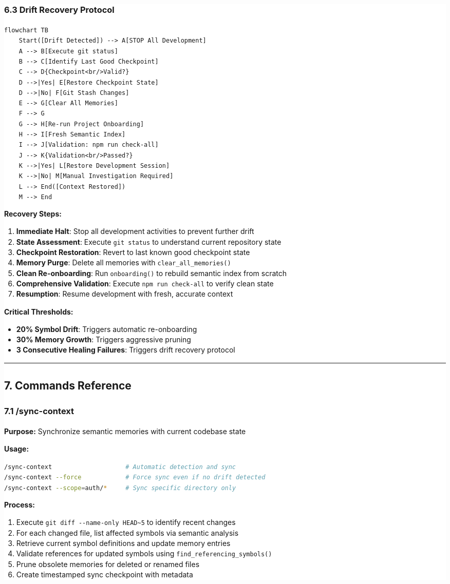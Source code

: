 ### 6.3 Drift Recovery Protocol

```mermaid
flowchart TB
    Start([Drift Detected]) --> A[STOP All Development]
    A --> B[Execute git status]
    B --> C[Identify Last Good Checkpoint]
    C --> D{Checkpoint<br/>Valid?}
    D -->|Yes| E[Restore Checkpoint State]
    D -->|No| F[Git Stash Changes]
    E --> G[Clear All Memories]
    F --> G
    G --> H[Re-run Project Onboarding]
    H --> I[Fresh Semantic Index]
    I --> J[Validation: npm run check-all]
    J --> K{Validation<br/>Passed?}
    K -->|Yes| L[Restore Development Session]
    K -->|No| M[Manual Investigation Required]
    L --> End([Context Restored])
    M --> End
```

**Recovery Steps:**

1. **Immediate Halt**: Stop all development activities to prevent further drift
2. **State Assessment**: Execute `git status` to understand current repository state
3. **Checkpoint Restoration**: Revert to last known good checkpoint state
4. **Memory Purge**: Delete all memories with `clear_all_memories()`
5. **Clean Re-onboarding**: Run `onboarding()` to rebuild semantic index from scratch
6. **Comprehensive Validation**: Execute `npm run check-all` to verify clean state
7. **Resumption**: Resume development with fresh, accurate context

**Critical Thresholds:**
- **20% Symbol Drift**: Triggers automatic re-onboarding
- **30% Memory Growth**: Triggers aggressive pruning
- **3 Consecutive Healing Failures**: Triggers drift recovery protocol

---

## 7. Commands Reference

### 7.1 /sync-context

**Purpose:** Synchronize semantic memories with current codebase state

**Usage:**
```bash
/sync-context                    # Automatic detection and sync
/sync-context --force            # Force sync even if no drift detected
/sync-context --scope=auth/*     # Sync specific directory only
```

**Process:**
1. Execute `git diff --name-only HEAD~5` to identify recent changes
2. For each changed file, list affected symbols via semantic analysis
3. Retrieve current symbol definitions and update memory entries
4. Validate references for updated symbols using `find_referencing_symbols()`
5. Prune obsolete memories for deleted or renamed files
6. Create timestamped sync checkpoint with metadata
